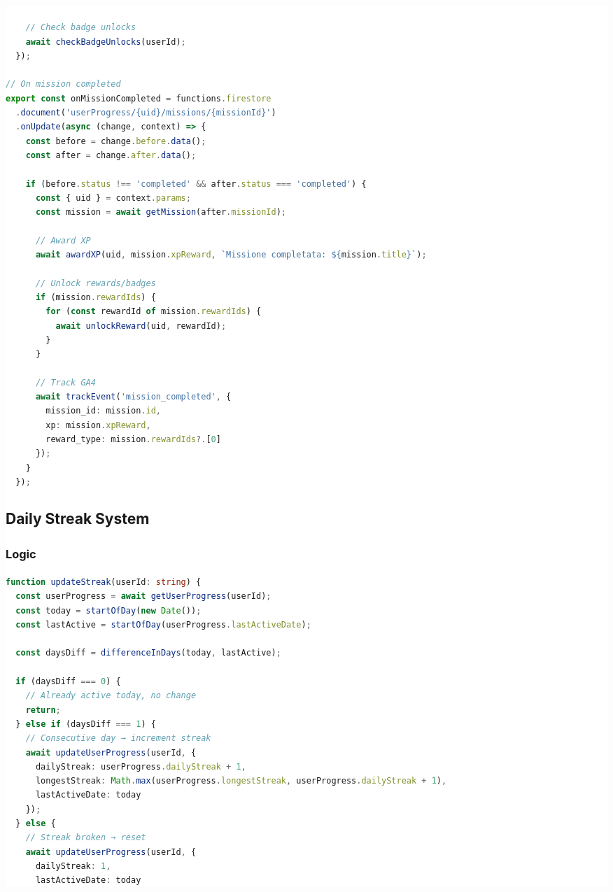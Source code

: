 ```ts

    // Check badge unlocks
    await checkBadgeUnlocks(userId);
  });

// On mission completed
export const onMissionCompleted = functions.firestore
  .document('userProgress/{uid}/missions/{missionId}')
  .onUpdate(async (change, context) => {
    const before = change.before.data();
    const after = change.after.data();

    if (before.status !== 'completed' && after.status === 'completed') {
      const { uid } = context.params;
      const mission = await getMission(after.missionId);

      // Award XP
      await awardXP(uid, mission.xpReward, `Missione completata: ${mission.title}`);

      // Unlock rewards/badges
      if (mission.rewardIds) {
        for (const rewardId of mission.rewardIds) {
          await unlockReward(uid, rewardId);
        }
      }

      // Track GA4
      await trackEvent('mission_completed', {
        mission_id: mission.id,
        xp: mission.xpReward,
        reward_type: mission.rewardIds?.[0]
      });
    }
  });
```

## Daily Streak System

### Logic
```ts
function updateStreak(userId: string) {
  const userProgress = await getUserProgress(userId);
  const today = startOfDay(new Date());
  const lastActive = startOfDay(userProgress.lastActiveDate);

  const daysDiff = differenceInDays(today, lastActive);

  if (daysDiff === 0) {
    // Already active today, no change
    return;
  } else if (daysDiff === 1) {
    // Consecutive day → increment streak
    await updateUserProgress(userId, {
      dailyStreak: userProgress.dailyStreak + 1,
      longestStreak: Math.max(userProgress.longestStreak, userProgress.dailyStreak + 1),
      lastActiveDate: today
    });
  } else {
    // Streak broken → reset
    await updateUserProgress(userId, {
      dailyStreak: 1,
      lastActiveDate: today
```